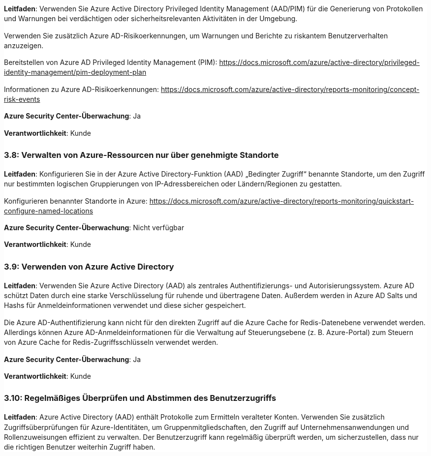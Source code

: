 **Leitfaden**: Verwenden Sie Azure Active Directory Privileged Identity Management (AAD/PIM) für die Generierung von Protokollen und Warnungen bei verdächtigen oder sicherheitsrelevanten Aktivitäten in der Umgebung.

Verwenden Sie zusätzlich Azure AD-Risikoerkennungen, um Warnungen und Berichte zu riskantem Benutzerverhalten anzuzeigen.

Bereitstellen von Azure AD Privileged Identity Management (PIM): https://docs.microsoft.com/azure/active-directory/privileged-identity-management/pim-deployment-plan

Informationen zu Azure AD-Risikoerkennungen: https://docs.microsoft.com/azure/active-directory/reports-monitoring/concept-risk-events

**Azure Security Center-Überwachung**: Ja

**Verantwortlichkeit**: Kunde

### <a name="38-manage-azure-resources-from-only-approved-locations"></a>3.8: Verwalten von Azure-Ressourcen nur über genehmigte Standorte

**Leitfaden**: Konfigurieren Sie in der Azure Active Directory-Funktion (AAD) „Bedingter Zugriff“ benannte Standorte, um den Zugriff nur bestimmten logischen Gruppierungen von IP-Adressbereichen oder Ländern/Regionen zu gestatten.

Konfigurieren benannter Standorte in Azure: https://docs.microsoft.com/azure/active-directory/reports-monitoring/quickstart-configure-named-locations

**Azure Security Center-Überwachung**: Nicht verfügbar

**Verantwortlichkeit**: Kunde

### <a name="39-use-azure-active-directory"></a>3.9: Verwenden von Azure Active Directory

**Leitfaden**: Verwenden Sie Azure Active Directory (AAD) als zentrales Authentifizierungs- und Autorisierungssystem. Azure AD schützt Daten durch eine starke Verschlüsselung für ruhende und übertragene Daten. Außerdem werden in Azure AD Salts und Hashs für Anmeldeinformationen verwendet und diese sicher gespeichert.

Die Azure AD-Authentifizierung kann nicht für den direkten Zugriff auf die Azure Cache for Redis-Datenebene verwendet werden. Allerdings können Azure AD-Anmeldeinformationen für die Verwaltung auf Steuerungsebene (z. B. Azure-Portal) zum Steuern von Azure Cache for Redis-Zugriffsschlüsseln verwendet werden.


**Azure Security Center-Überwachung**: Ja

**Verantwortlichkeit**: Kunde

### <a name="310-regularly-review-and-reconcile-user-access"></a>3.10: Regelmäßiges Überprüfen und Abstimmen des Benutzerzugriffs

**Leitfaden**: Azure Active Directory (AAD) enthält Protokolle zum Ermitteln veralteter Konten. Verwenden Sie zusätzlich Zugriffsüberprüfungen für Azure-Identitäten, um Gruppenmitgliedschaften, den Zugriff auf Unternehmensanwendungen und Rollenzuweisungen effizient zu verwalten. Der Benutzerzugriff kann regelmäßig überprüft werden, um sicherzustellen, dass nur die richtigen Benutzer weiterhin Zugriff haben. 
